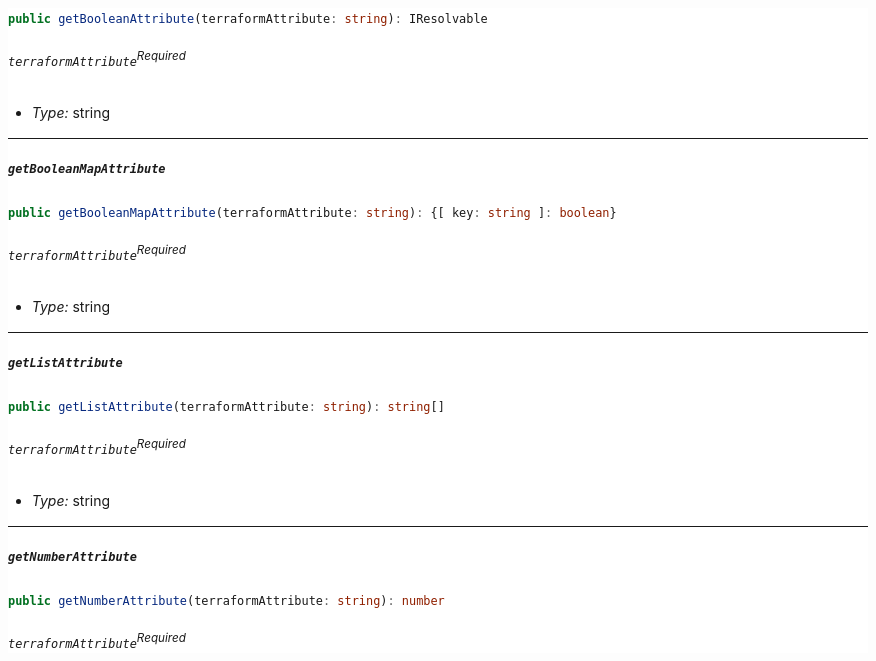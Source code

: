 ```typescript
public getBooleanAttribute(terraformAttribute: string): IResolvable
```

###### `terraformAttribute`<sup>Required</sup> <a name="terraformAttribute" id="@cdktf/provider-okta.trustedServer.TrustedServer.getBooleanAttribute.parameter.terraformAttribute"></a>

- *Type:* string

---

##### `getBooleanMapAttribute` <a name="getBooleanMapAttribute" id="@cdktf/provider-okta.trustedServer.TrustedServer.getBooleanMapAttribute"></a>

```typescript
public getBooleanMapAttribute(terraformAttribute: string): {[ key: string ]: boolean}
```

###### `terraformAttribute`<sup>Required</sup> <a name="terraformAttribute" id="@cdktf/provider-okta.trustedServer.TrustedServer.getBooleanMapAttribute.parameter.terraformAttribute"></a>

- *Type:* string

---

##### `getListAttribute` <a name="getListAttribute" id="@cdktf/provider-okta.trustedServer.TrustedServer.getListAttribute"></a>

```typescript
public getListAttribute(terraformAttribute: string): string[]
```

###### `terraformAttribute`<sup>Required</sup> <a name="terraformAttribute" id="@cdktf/provider-okta.trustedServer.TrustedServer.getListAttribute.parameter.terraformAttribute"></a>

- *Type:* string

---

##### `getNumberAttribute` <a name="getNumberAttribute" id="@cdktf/provider-okta.trustedServer.TrustedServer.getNumberAttribute"></a>

```typescript
public getNumberAttribute(terraformAttribute: string): number
```

###### `terraformAttribute`<sup>Required</sup> <a name="terraformAttribute" id="@cdktf/provider-okta.trustedServer.TrustedServer.getNumberAttribute.parameter.terraformAttribute"></a>
